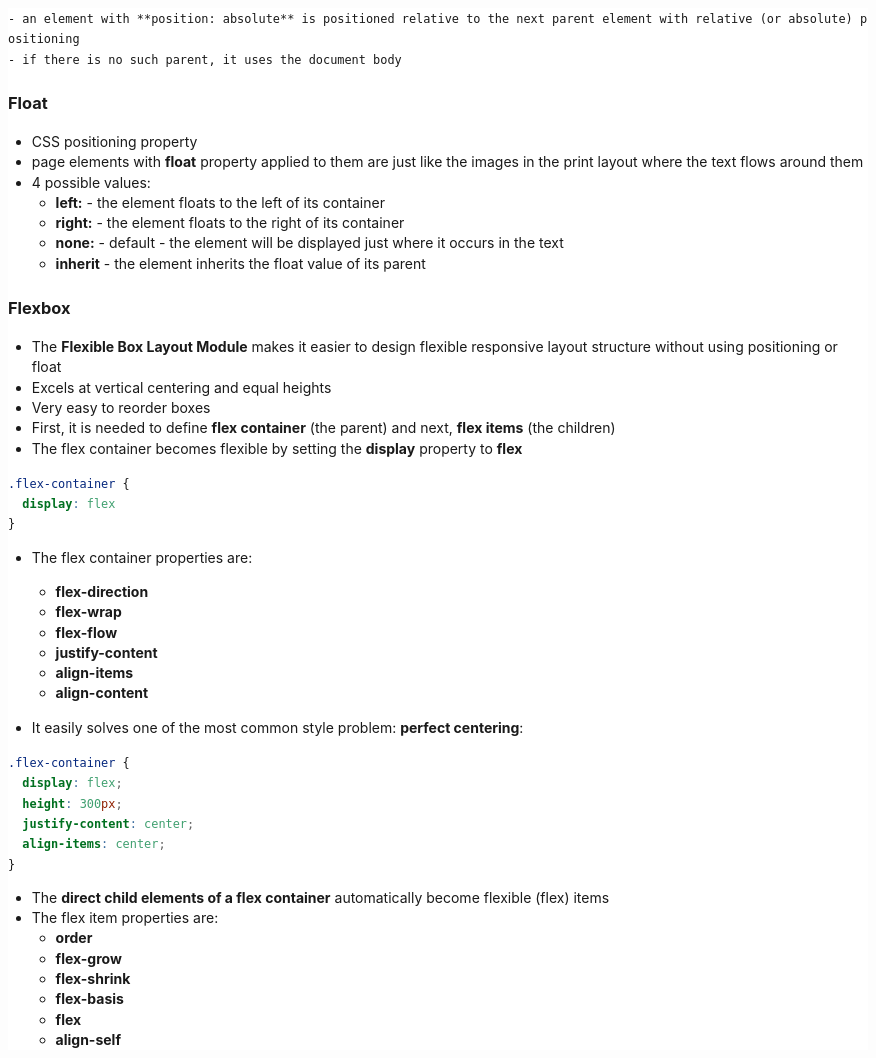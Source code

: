     - an element with **position: absolute** is positioned relative to the next parent element with relative (or absolute) positioning
    - if there is no such parent, it uses the document body
    
### Float

- CSS positioning property
- page elements with **float** property applied to them are just like the images in the print layout where the text flows around them
- 4 possible values:
  - **left:** - the element floats to the left of its container
  - **right:** - the element floats to the right of its container
  - **none:** - default - the element will be displayed just where it occurs in the text
  - **inherit** - the element inherits the float value of its parent

### Flexbox

- The **Flexible Box Layout Module** makes it easier to design flexible responsive layout structure without using positioning or float
- Excels at vertical centering and equal heights
- Very easy to reorder boxes
- First, it is needed to define **flex container** (the parent) and next, **flex items** (the children)
- The flex container becomes flexible by setting the **display** property to **flex**

```CSS
.flex-container {
  display: flex
}
```

- The flex container properties are:
  - **flex-direction**
  - **flex-wrap**
  - **flex-flow**
  - **justify-content**
  - **align-items**
  - **align-content**

- It easily solves one of the most common style problem: **perfect centering**:

```CSS
.flex-container {
  display: flex;
  height: 300px;
  justify-content: center;
  align-items: center;
}
```

- The **direct child elements of a flex container** automatically become flexible (flex) items
- The flex item properties are:
  - **order**
  - **flex-grow**
  - **flex-shrink**
  - **flex-basis**
  - **flex**
  - **align-self**
